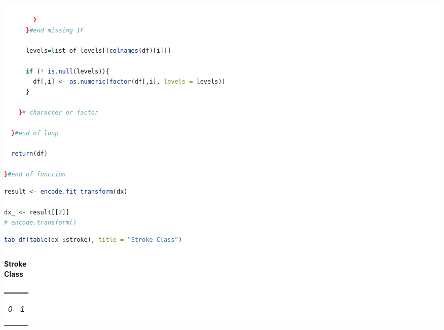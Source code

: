 ``` r
          
        }
      }#end missing IF
      
      levels=list_of_levels[[colnames(df)[i]]]
      
      if (! is.null(levels)){
        df[,i] <- as.numeric(factor(df[,i], levels = levels))
      }
      
    }# character or factor
    
  }#end of loop
  
  return(df)
  
}#end of function
```

``` r
result <- encode.fit_transform(dx)

dx_ <- result[[2]]
# encode.transform()
```

``` r
tab_df(table(dx_$stroke), title = "Stroke Class")
```

<table style="border-collapse:collapse; border:none;">

<caption style="font-weight: bold; text-align:left;">

Stroke
Class

</caption>

<tr>

<th style="border-top: double; text-align:center; font-style:italic; font-weight:normal; padding:0.2cm; border-bottom:1px solid black; text-align:left; ">

0

</th>

<th style="border-top: double; text-align:center; font-style:italic; font-weight:normal; padding:0.2cm; border-bottom:1px solid black; ">

1

</th>

</tr>

<tr>

